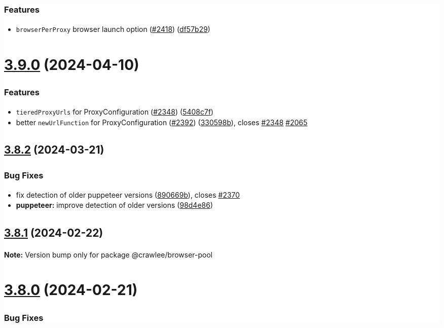 
### Features

* `browserPerProxy` browser launch option ([#2418](https://github.com/apify/crawlee/issues/2418)) ([df57b29](https://github.com/apify/crawlee/commit/df57b2965ac8c8b3adf807e3bad8a649814fa213))





# [3.9.0](https://github.com/apify/crawlee/compare/v3.8.2...v3.9.0) (2024-04-10)


### Features

* `tieredProxyUrls` for ProxyConfiguration ([#2348](https://github.com/apify/crawlee/issues/2348)) ([5408c7f](https://github.com/apify/crawlee/commit/5408c7f60a5bf4dbdba92f2d7440e0946b94ea6e))
* better `newUrlFunction` for ProxyConfiguration ([#2392](https://github.com/apify/crawlee/issues/2392)) ([330598b](https://github.com/apify/crawlee/commit/330598b348ad27bc7c73732294a14b655ccd3507)), closes [#2348](https://github.com/apify/crawlee/issues/2348) [#2065](https://github.com/apify/crawlee/issues/2065)





## [3.8.2](https://github.com/apify/crawlee/compare/v3.8.1...v3.8.2) (2024-03-21)


### Bug Fixes

* fix detection of older puppeteer versions ([890669b](https://github.com/apify/crawlee/commit/890669b0b3eef94d00ad69aa022e13b3109a660c)), closes [#2370](https://github.com/apify/crawlee/issues/2370)
* **puppeteer:** improve detection of older versions ([98d4e86](https://github.com/apify/crawlee/commit/98d4e8664a54c1a134446a1b6ab9042d14ed8629))





## [3.8.1](https://github.com/apify/crawlee/compare/v3.8.0...v3.8.1) (2024-02-22)

**Note:** Version bump only for package @crawlee/browser-pool





# [3.8.0](https://github.com/apify/crawlee/compare/v3.7.3...v3.8.0) (2024-02-21)


### Bug Fixes
